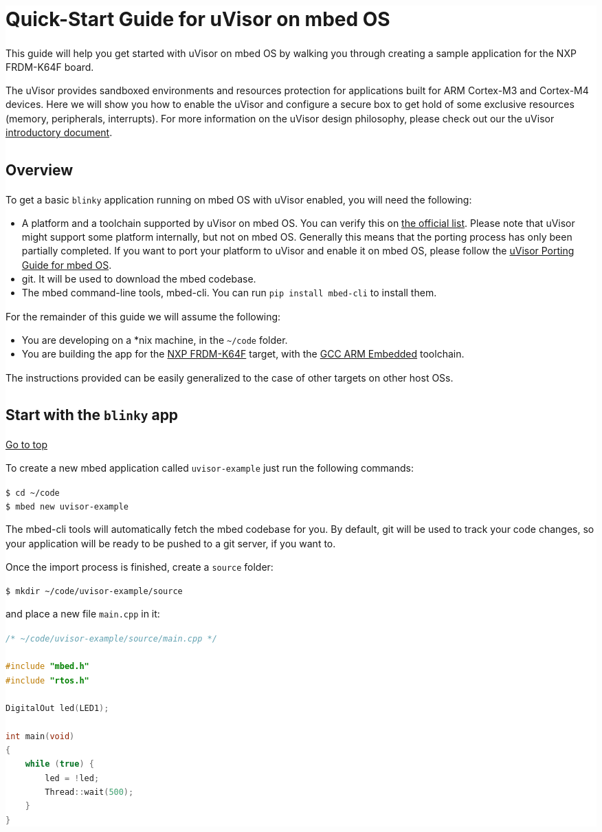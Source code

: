 # Quick-Start Guide for uVisor on mbed OS

This guide will help you get started with uVisor on mbed OS by walking you through creating a sample application for the NXP FRDM-K64F board.

The uVisor provides sandboxed environments and resources protection for applications built for ARM Cortex-M3 and Cortex-M4 devices. Here we will show you how to enable the uVisor and configure a secure box to get hold of some exclusive resources (memory, peripherals, interrupts). For more information on the uVisor design philosophy, please check out our the uVisor [introductory document](../../README.md).

## Overview

To get a basic `blinky` application running on mbed OS with uVisor enabled, you will need the following:

* A platform and a toolchain supported by uVisor on mbed OS. You can verify this on [the official list](../../README.md#supported-platforms). Please note that uVisor might support some platform internally, but not on mbed OS. Generally this means that the porting process has only been partially completed. If you want to port your platform to uVisor and enable it on mbed OS, please follow the [uVisor Porting Guide for mbed OS](../core/PORTING.md).
* git. It will be used to download the mbed codebase.
* The mbed command-line tools, mbed-cli. You can run `pip install mbed-cli` to install them.

For the remainder of this guide we will assume the following:

* You are developing on a \*nix machine, in the `~/code` folder.
* You are building the app for the [NXP FRDM-K64F](http://developer.mbed.org/platforms/FRDM-K64F/) target, with the [GCC ARM Embedded](https://launchpad.net/gcc-arm-embedded) toolchain.

The instructions provided can be easily generalized to the case of other targets on other host OSs.

## Start with the `blinky` app
[Go to top](#overview)

To create a new mbed application called `uvisor-example` just run the following commands:

```bash
$ cd ~/code
$ mbed new uvisor-example
```

The mbed-cli tools will automatically fetch the mbed codebase for you. By default, git will be used to track your code changes, so your application will be ready to be pushed to a git server, if you want to.

Once the import process is finished, create a `source` folder:
```bash
$ mkdir ~/code/uvisor-example/source
```
and place a new file `main.cpp` in it:

```C
/* ~/code/uvisor-example/source/main.cpp */

#include "mbed.h"
#include "rtos.h"

DigitalOut led(LED1);

int main(void)
{
    while (true) {
        led = !led;
        Thread::wait(500);
    }
}
```